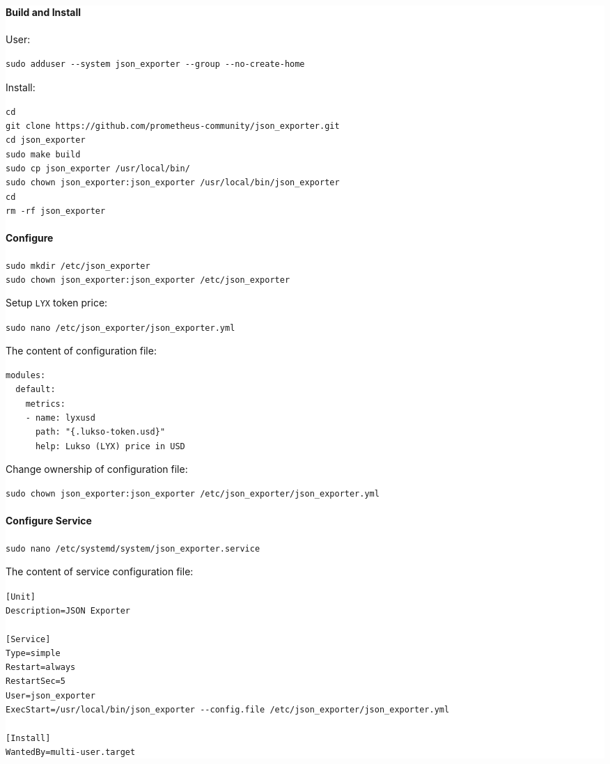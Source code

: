 #### **Build and Install**

User:

```shell=
sudo adduser --system json_exporter --group --no-create-home
```

Install:

```shell=
cd
git clone https://github.com/prometheus-community/json_exporter.git
cd json_exporter
sudo make build
sudo cp json_exporter /usr/local/bin/
sudo chown json_exporter:json_exporter /usr/local/bin/json_exporter
cd
rm -rf json_exporter
```

#### **Configure**

```shell=
sudo mkdir /etc/json_exporter
sudo chown json_exporter:json_exporter /etc/json_exporter
```

Setup `LYX` token price:

```shell=
sudo nano /etc/json_exporter/json_exporter.yml
```

The content of configuration file:

```
modules:
  default:
    metrics:
    - name: lyxusd
      path: "{.lukso-token.usd}"
      help: Lukso (LYX) price in USD
```

Change ownership of configuration file:

```shell=
sudo chown json_exporter:json_exporter /etc/json_exporter/json_exporter.yml
```

#### **Configure Service**

```shell=
sudo nano /etc/systemd/system/json_exporter.service
```

The content of service configuration file:

```
[Unit]
Description=JSON Exporter

[Service]
Type=simple
Restart=always
RestartSec=5
User=json_exporter
ExecStart=/usr/local/bin/json_exporter --config.file /etc/json_exporter/json_exporter.yml

[Install]
WantedBy=multi-user.target
```